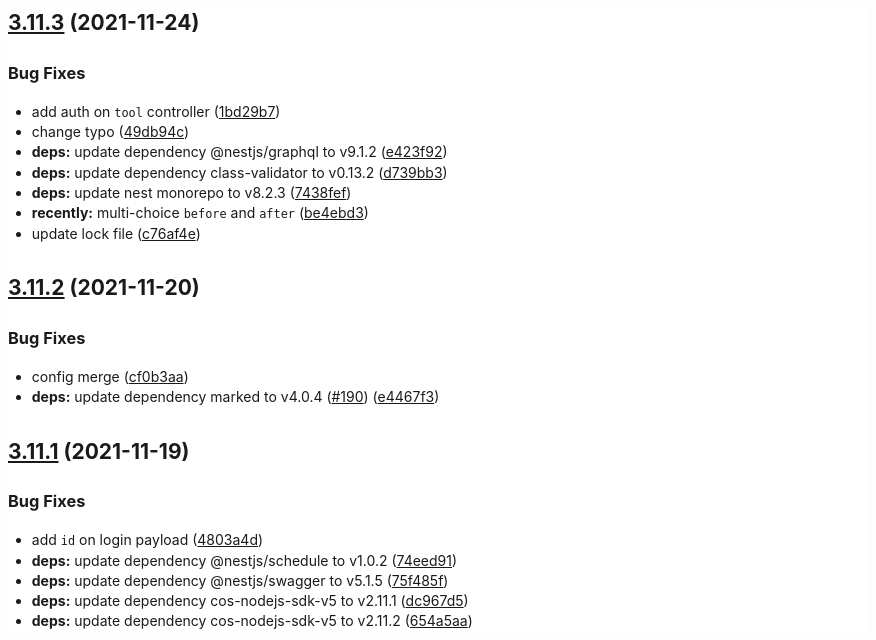 
## [3.11.3](https://github.com/mx-space/mx-server/compare/v3.11.2...v3.11.3) (2021-11-24)


### Bug Fixes

* add auth on `tool` controller ([1bd29b7](https://github.com/mx-space/mx-server/commit/1bd29b72e70f082a62171fabc29fc3e10b73df8d))
* change typo ([49db94c](https://github.com/mx-space/mx-server/commit/49db94ca6179f6ae6e991dfba84129dba21cdb72))
* **deps:** update dependency @nestjs/graphql to v9.1.2 ([e423f92](https://github.com/mx-space/mx-server/commit/e423f92558dcbab6e17abec47b3de35a0701778f))
* **deps:** update dependency class-validator to v0.13.2 ([d739bb3](https://github.com/mx-space/mx-server/commit/d739bb3ac4a022ba865054ae7ee1eec1c66bba79))
* **deps:** update nest monorepo to v8.2.3 ([7438fef](https://github.com/mx-space/mx-server/commit/7438feff25a4d10026645cb5c6f9365918330d70))
* **recently:** multi-choice `before` and `after` ([be4ebd3](https://github.com/mx-space/mx-server/commit/be4ebd30c4af872b90dbdad551dd8c825ebfa9c2))
* update lock file ([c76af4e](https://github.com/mx-space/mx-server/commit/c76af4ea11c3fc6db022c35814f201eeee854abd))



## [3.11.2](https://github.com/mx-space/mx-server/compare/v3.11.1...v3.11.2) (2021-11-20)


### Bug Fixes

* config merge ([cf0b3aa](https://github.com/mx-space/mx-server/commit/cf0b3aae18b4b04f00a2b5b8ca7139691a06745c))
* **deps:** update dependency marked to v4.0.4 ([#190](https://github.com/mx-space/mx-server/issues/190)) ([e4467f3](https://github.com/mx-space/mx-server/commit/e4467f3943be9deadc6029f98cc155ea850fb5c6))



## [3.11.1](https://github.com/mx-space/mx-server/compare/v3.11.0...v3.11.1) (2021-11-19)


### Bug Fixes

* add `id` on login  payload ([4803a4d](https://github.com/mx-space/mx-server/commit/4803a4dc56c164788a24301dc9edad46056bb3f2))
* **deps:** update dependency @nestjs/schedule to v1.0.2 ([74eed91](https://github.com/mx-space/mx-server/commit/74eed91d3c9d9901e40238f23fd7ca04b2a92029))
* **deps:** update dependency @nestjs/swagger to v5.1.5 ([75f485f](https://github.com/mx-space/mx-server/commit/75f485f0f8e35d356174f14a32c3dfe97c40ce7b))
* **deps:** update dependency cos-nodejs-sdk-v5 to v2.11.1 ([dc967d5](https://github.com/mx-space/mx-server/commit/dc967d5f4843a1575aad17830e87e67e9a19db05))
* **deps:** update dependency cos-nodejs-sdk-v5 to v2.11.2 ([654a5aa](https://github.com/mx-space/mx-server/commit/654a5aa65a1ac0d7536d99d289d5412b20f582ba))

